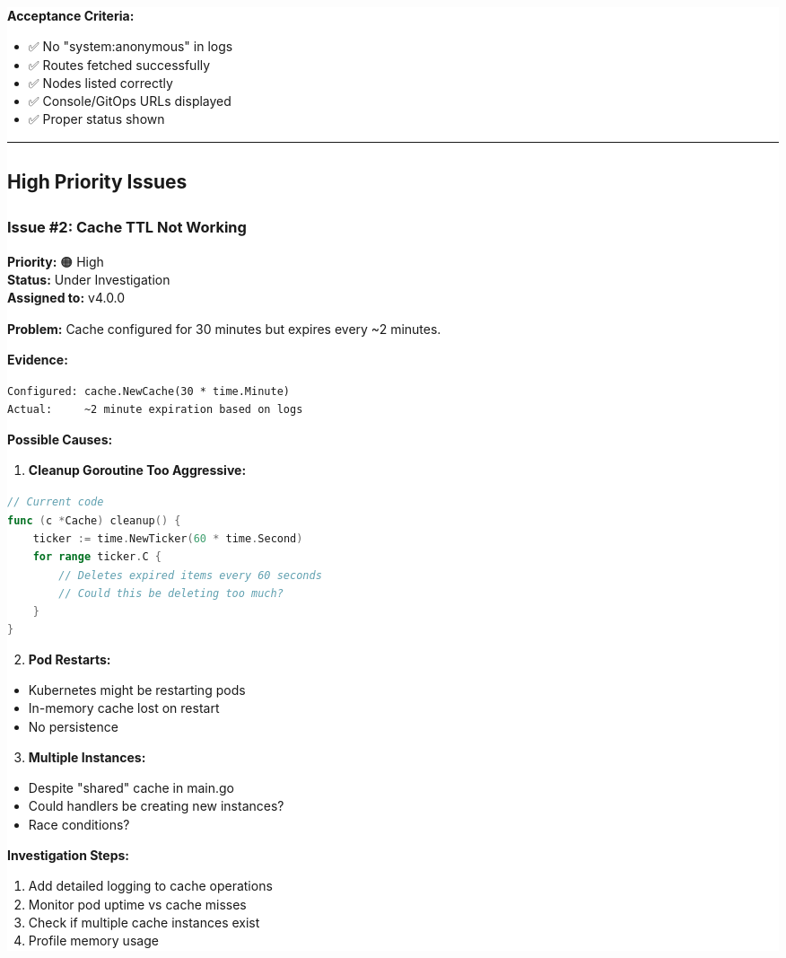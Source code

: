 **Acceptance Criteria:**
- ✅ No "system:anonymous" in logs
- ✅ Routes fetched successfully
- ✅ Nodes listed correctly
- ✅ Console/GitOps URLs displayed
- ✅ Proper status shown

---

## High Priority Issues

### Issue #2: Cache TTL Not Working

**Priority:** 🟠 High  
**Status:** Under Investigation  
**Assigned to:** v4.0.0

**Problem:**
Cache configured for 30 minutes but expires every ~2 minutes.

**Evidence:**
```
Configured: cache.NewCache(30 * time.Minute)
Actual:     ~2 minute expiration based on logs
```

**Possible Causes:**

1. **Cleanup Goroutine Too Aggressive:**
```go
// Current code
func (c *Cache) cleanup() {
    ticker := time.NewTicker(60 * time.Second)
    for range ticker.C {
        // Deletes expired items every 60 seconds
        // Could this be deleting too much?
    }
}
```

2. **Pod Restarts:**
- Kubernetes might be restarting pods
- In-memory cache lost on restart
- No persistence

3. **Multiple Instances:**
- Despite "shared" cache in main.go
- Could handlers be creating new instances?
- Race conditions?

**Investigation Steps:**

1. Add detailed logging to cache operations
2. Monitor pod uptime vs cache misses
3. Check if multiple cache instances exist
4. Profile memory usage
